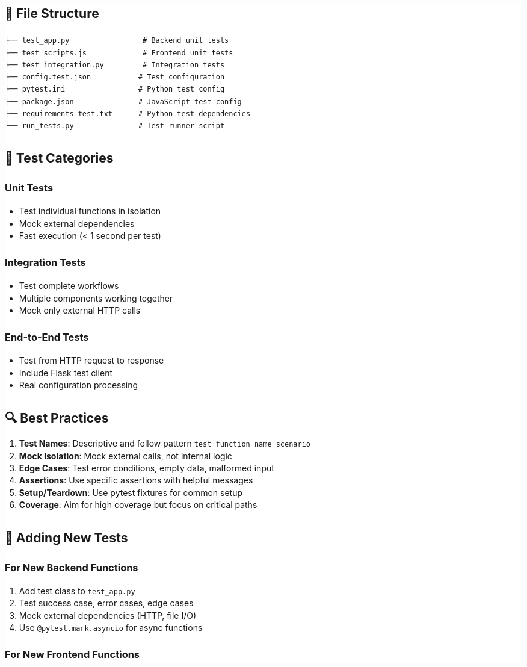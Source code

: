 ## 📁 File Structure

```
├── test_app.py                 # Backend unit tests
├── test_scripts.js             # Frontend unit tests  
├── test_integration.py         # Integration tests
├── config.test.json           # Test configuration
├── pytest.ini                 # Python test config
├── package.json               # JavaScript test config
├── requirements-test.txt      # Python test dependencies
└── run_tests.py               # Test runner script
```

## 🎨 Test Categories

### Unit Tests
- Test individual functions in isolation
- Mock external dependencies
- Fast execution (< 1 second per test)

### Integration Tests  
- Test complete workflows
- Multiple components working together
- Mock only external HTTP calls

### End-to-End Tests
- Test from HTTP request to response
- Include Flask test client
- Real configuration processing

## 🔍 Best Practices

1. **Test Names**: Descriptive and follow pattern `test_function_name_scenario`
2. **Mock Isolation**: Mock external calls, not internal logic
3. **Edge Cases**: Test error conditions, empty data, malformed input
4. **Assertions**: Use specific assertions with helpful messages
5. **Setup/Teardown**: Use pytest fixtures for common setup
6. **Coverage**: Aim for high coverage but focus on critical paths

## 📝 Adding New Tests

### For New Backend Functions

1. Add test class to `test_app.py`
2. Test success case, error cases, edge cases
3. Mock external dependencies (HTTP, file I/O)
4. Use `@pytest.mark.asyncio` for async functions

### For New Frontend Functions
